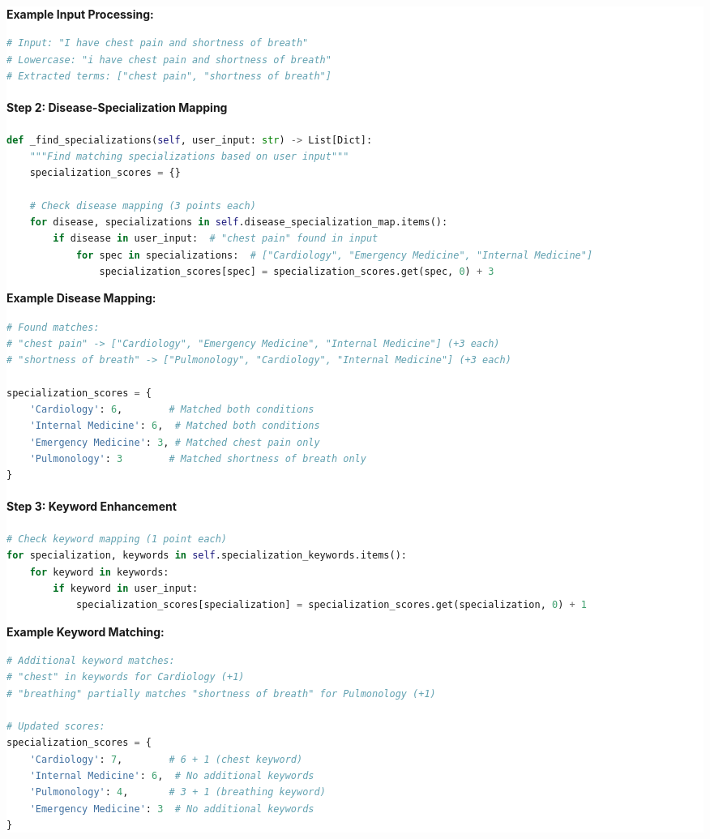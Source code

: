 **Example Input Processing:**
```python
# Input: "I have chest pain and shortness of breath"
# Lowercase: "i have chest pain and shortness of breath"
# Extracted terms: ["chest pain", "shortness of breath"]
```

#### **Step 2: Disease-Specialization Mapping**
```python
def _find_specializations(self, user_input: str) -> List[Dict]:
    """Find matching specializations based on user input"""
    specialization_scores = {}
    
    # Check disease mapping (3 points each)
    for disease, specializations in self.disease_specialization_map.items():
        if disease in user_input:  # "chest pain" found in input
            for spec in specializations:  # ["Cardiology", "Emergency Medicine", "Internal Medicine"]
                specialization_scores[spec] = specialization_scores.get(spec, 0) + 3
```

**Example Disease Mapping:**
```python
# Found matches:
# "chest pain" -> ["Cardiology", "Emergency Medicine", "Internal Medicine"] (+3 each)
# "shortness of breath" -> ["Pulmonology", "Cardiology", "Internal Medicine"] (+3 each)

specialization_scores = {
    'Cardiology': 6,        # Matched both conditions
    'Internal Medicine': 6,  # Matched both conditions  
    'Emergency Medicine': 3, # Matched chest pain only
    'Pulmonology': 3        # Matched shortness of breath only
}
```

#### **Step 3: Keyword Enhancement**
```python
# Check keyword mapping (1 point each)
for specialization, keywords in self.specialization_keywords.items():
    for keyword in keywords:
        if keyword in user_input:
            specialization_scores[specialization] = specialization_scores.get(specialization, 0) + 1
```

**Example Keyword Matching:**
```python
# Additional keyword matches:
# "chest" in keywords for Cardiology (+1)
# "breathing" partially matches "shortness of breath" for Pulmonology (+1)

# Updated scores:
specialization_scores = {
    'Cardiology': 7,        # 6 + 1 (chest keyword)
    'Internal Medicine': 6,  # No additional keywords
    'Pulmonology': 4,       # 3 + 1 (breathing keyword)  
    'Emergency Medicine': 3  # No additional keywords
}
```
